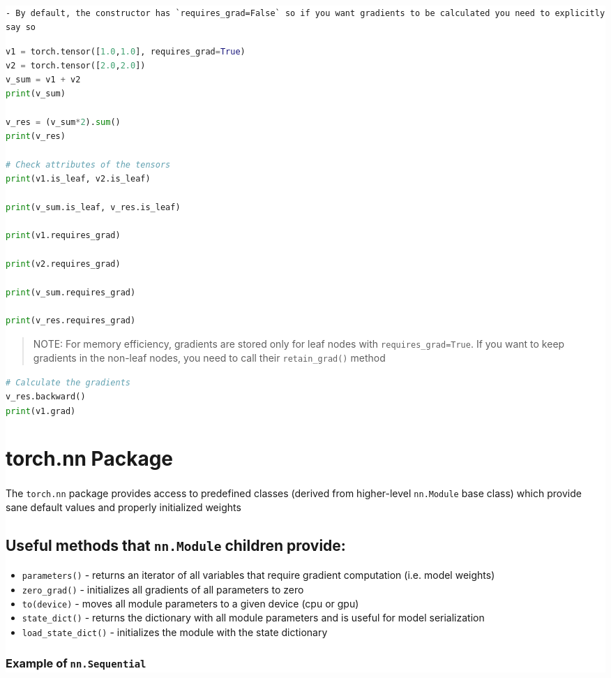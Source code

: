     - By default, the constructor has `requires_grad=False` so if you want gradients to be calculated you need to explicitly say so

```python
v1 = torch.tensor([1.0,1.0], requires_grad=True)
v2 = torch.tensor([2.0,2.0])
v_sum = v1 + v2
print(v_sum)

v_res = (v_sum*2).sum()
print(v_res)

# Check attributes of the tensors
print(v1.is_leaf, v2.is_leaf)

print(v_sum.is_leaf, v_res.is_leaf)

print(v1.requires_grad)

print(v2.requires_grad)

print(v_sum.requires_grad)

print(v_res.requires_grad)
```

> NOTE: For memory efficiency, gradients are stored only for leaf nodes with `requires_grad=True`. If you want to keep gradients in the non-leaf nodes, you need to call their `retain_grad()` method

```python
# Calculate the gradients
v_res.backward()
print(v1.grad)
```

# torch.nn Package

The `torch.nn` package provides access to predefined classes (derived from higher-level `nn.Module` base class) which provide sane default values and properly initialized weights

## Useful methods that `nn.Module` children provide:

- `parameters()` - returns an iterator of all variables that require gradient computation (i.e. model weights)
- `zero_grad()` - initializes all gradients of all parameters to zero
- `to(device)` - moves all module parameters to a given device (cpu or gpu)
- `state_dict()` - returns the dictionary with all module parameters and is useful for model serialization
- `load_state_dict()` - initializes the module with the state dictionary

### Example of `nn.Sequential`
